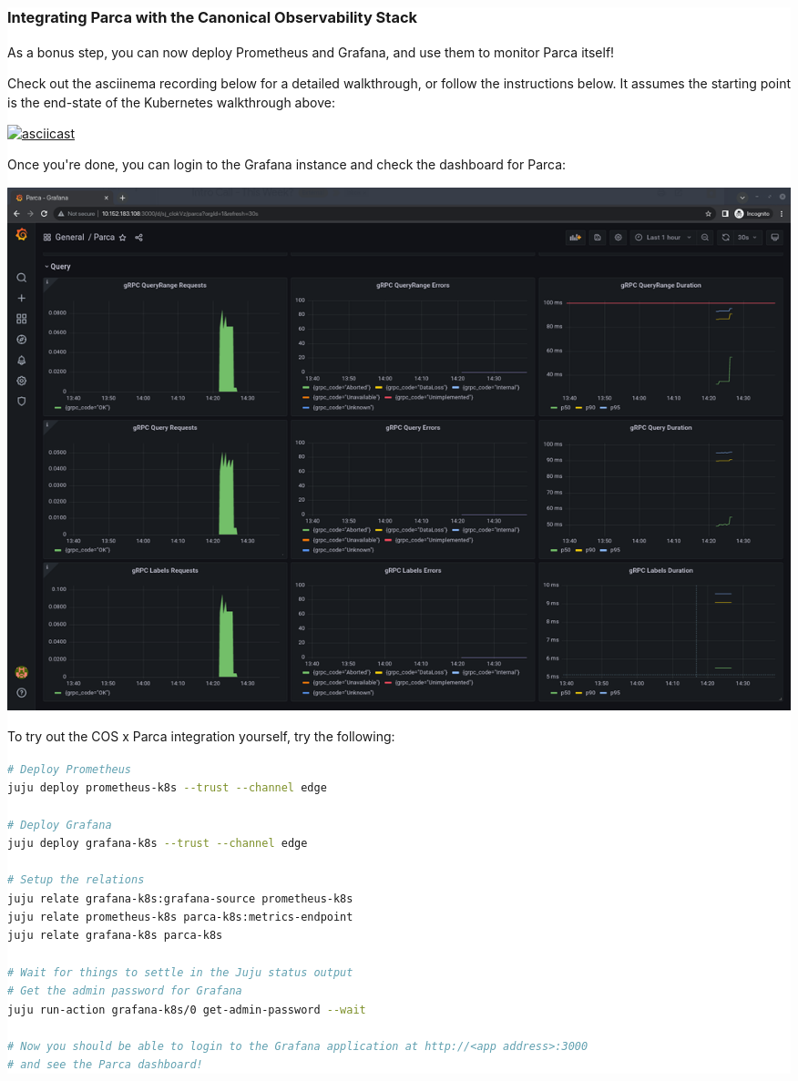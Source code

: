 ### Integrating Parca with the Canonical Observability Stack

As a bonus step, you can now deploy Prometheus and Grafana, and use them to monitor Parca itself!

Check out the asciinema recording below for a detailed walkthrough, or follow the instructions below. It assumes the starting point is the end-state of the Kubernetes walkthrough above:

[![asciicast](https://asciinema.org/a/517948.svg)](https://asciinema.org/a/517948)

Once you're done, you can login to the Grafana instance and check the dashboard for Parca:

[![grafana](./04.png)](./04.png)

To try out the COS x Parca integration yourself, try the following:

```bash
# Deploy Prometheus
juju deploy prometheus-k8s --trust --channel edge

# Deploy Grafana
juju deploy grafana-k8s --trust --channel edge

# Setup the relations
juju relate grafana-k8s:grafana-source prometheus-k8s
juju relate prometheus-k8s parca-k8s:metrics-endpoint
juju relate grafana-k8s parca-k8s

# Wait for things to settle in the Juju status output
# Get the admin password for Grafana
juju run-action grafana-k8s/0 get-admin-password --wait

# Now you should be able to login to the Grafana application at http://<app address>:3000
# and see the Parca dashboard!
```
